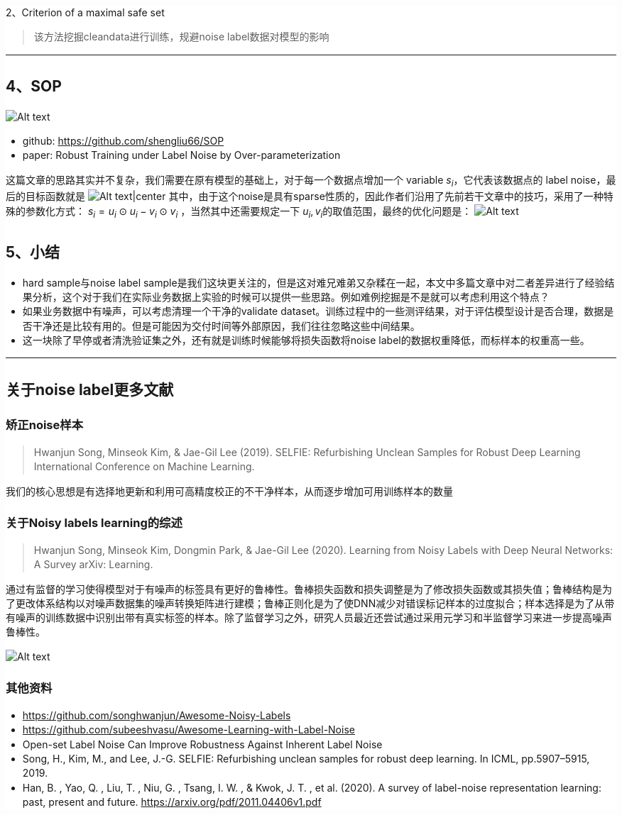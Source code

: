 2、Criterion of a maximal safe set

> 该方法挖掘cleandata进行训练，规避noise label数据对模型的影响

***

## 4、SOP
![Alt text](https://cwlseu.github.io/images/nlp/Label-Noise-Learning/1646206068555.png)

- github: https://github.com/shengliu66/SOP
- paper: Robust Training under Label Noise by Over-parameterization

这篇文章的思路其实并不复杂，我们需要在原有模型的基础上，对于每一个数据点增加一个 variable $s_i$，它代表该数据点的 label noise，最后的目标函数就是
![Alt text|center](https://cwlseu.github.io/images/nlp/Label-Noise-Learning/1646205879003.png)
其中，由于这个noise是具有sparse性质的，因此作者们沿用了先前若干文章中的技巧，采用了一种特殊的参数化方式： $s_i = u_i \odot u_i - v_i \odot v_i$
，当然其中还需要规定一下 $u_i, v_i$的取值范围，最终的优化问题是：
![Alt text](https://cwlseu.github.io/images/nlp/Label-Noise-Learning/1646206339359.png)


## 5、小结

- hard sample与noise label sample是我们这块更关注的，但是这对难兄难弟又杂糅在一起，本文中多篇文章中对二者差异进行了经验结果分析，这个对于我们在实际业务数据上实验的时候可以提供一些思路。例如难例挖掘是不是就可以考虑利用这个特点？
- 如果业务数据中有噪声，可以考虑清理一个干净的validate dataset。训练过程中的一些测评结果，对于评估模型设计是否合理，数据是否干净还是比较有用的。但是可能因为交付时间等外部原因，我们往往忽略这些中间结果。
- 这一块除了早停或者清洗验证集之外，还有就是训练时候能够将损失函数将noise label的数据权重降低，而标样本的权重高一些。


***

## 关于noise label更多文献

### 矫正noise样本
> Hwanjun Song, Minseok Kim, & Jae-Gil Lee (2019). SELFIE: Refurbishing Unclean Samples for Robust Deep Learning International Conference on Machine Learning.

我们的核心思想是有选择地更新和利用可高精度校正的不干净样本，从而逐步增加可用训练样本的数量

### 关于Noisy labels learning的综述

> Hwanjun Song, Minseok Kim, Dongmin Park, & Jae-Gil Lee (2020). Learning from Noisy Labels with Deep Neural Networks: A Survey arXiv: Learning.

通过有监督的学习使得模型对于有噪声的标签具有更好的鲁棒性。鲁棒损失函数和损失调整是为了修改损失函数或其损失值；鲁棒结构是为了更改体系结构以对噪声数据集的噪声转换矩阵进行建模；鲁棒正则化是为了使DNN减少对错误标记样本的过度拟合；样本选择是为了从带有噪声的训练数据中识别出带有真实标签的样本。除了监督学习之外，研究人员最近还尝试通过采用元学习和半监督学习来进一步提高噪声鲁棒性。

![Alt text](https://cwlseu.github.io/images/nlp/Label-Noise-Learning/1646122219977.png)


### 其他资料
- https://github.com/songhwanjun/Awesome-Noisy-Labels
- https://github.com/subeeshvasu/Awesome-Learning-with-Label-Noise
-  Open-set Label Noise Can Improve Robustness Against Inherent Label Noise
-  Song, H., Kim, M., and Lee, J.-G. SELFIE: Refurbishing unclean samples for robust deep learning. In ICML, pp.5907–5915, 2019.
-  Han, B. ,  Yao, Q. ,  Liu, T. ,  Niu, G. ,  Tsang, I. W. , &  Kwok, J. T. , et al. (2020). A survey of label-noise representation learning: past, present and future. https://arxiv.org/pdf/2011.04406v1.pdf
